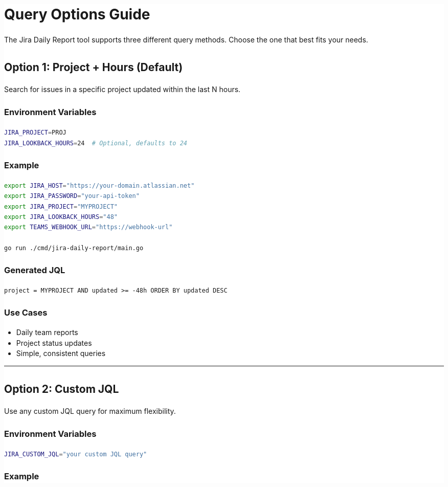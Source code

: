 # Query Options Guide

The Jira Daily Report tool supports three different query methods. Choose the one that best fits your needs.

## Option 1: Project + Hours (Default)

Search for issues in a specific project updated within the last N hours.

### Environment Variables

```bash
JIRA_PROJECT=PROJ
JIRA_LOOKBACK_HOURS=24  # Optional, defaults to 24
```

### Example

```bash
export JIRA_HOST="https://your-domain.atlassian.net"
export JIRA_PASSWORD="your-api-token"
export JIRA_PROJECT="MYPROJECT"
export JIRA_LOOKBACK_HOURS="48"
export TEAMS_WEBHOOK_URL="https://webhook-url"

go run ./cmd/jira-daily-report/main.go
```

### Generated JQL

```
project = MYPROJECT AND updated >= -48h ORDER BY updated DESC
```

### Use Cases

- Daily team reports
- Project status updates
- Simple, consistent queries

---

## Option 2: Custom JQL

Use any custom JQL query for maximum flexibility.

### Environment Variables

```bash
JIRA_CUSTOM_JQL="your custom JQL query"
```

### Example
